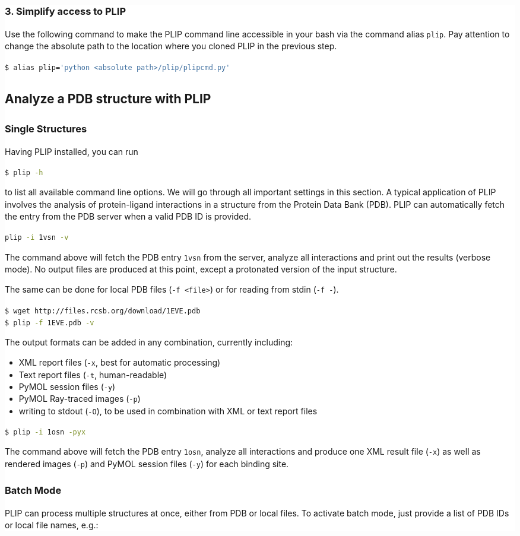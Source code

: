 ### 3. Simplify access to PLIP

Use the following command to make the PLIP command line accessible in your bash via the command alias `plip`. Pay attention to change the absolute path to the location where you cloned PLIP in the previous step.

```bash
$ alias plip='python <absolute path>/plip/plipcmd.py'
```

## Analyze a PDB structure with PLIP

### Single Structures
Having PLIP installed, you can run

```bash
$ plip -h
```

to list all available command line options. We will go through all important settings in this section. A typical application of PLIP involves the analysis of protein-ligand interactions in a structure from the Protein Data Bank (PDB). PLIP can automatically fetch the entry from the PDB server when a valid PDB ID is provided.

```bash
plip -i 1vsn -v
```

The command above will fetch the PDB entry `1vsn` from the server, analyze all interactions and print out the results (verbose mode). No output files are produced at this point, except a protonated version of the input structure.

The same can be done for local PDB files (`-f <file>`) or for reading from stdin (`-f -`).

```bash
$ wget http://files.rcsb.org/download/1EVE.pdb
$ plip -f 1EVE.pdb -v
```

The output formats can be added in any combination, currently including:
- XML report files (`-x`, best for automatic processing)
- Text report files (`-t`, human-readable)
- PyMOL session files (`-y`)
- PyMOL Ray-traced images (`-p`)
- writing to stdout (`-O`), to be used in combination with XML or text report files

```bash
$ plip -i 1osn -pyx
```

The command above will fetch the PDB entry `1osn`, analyze all interactions and produce one XML result file (`-x`) as well as rendered images (`-p`) and PyMOL session files (`-y`) for each binding site.

### Batch Mode
PLIP can process multiple structures at once, either from PDB or local files. To activate batch mode, just provide a list of PDB IDs or local file names, e.g.:
